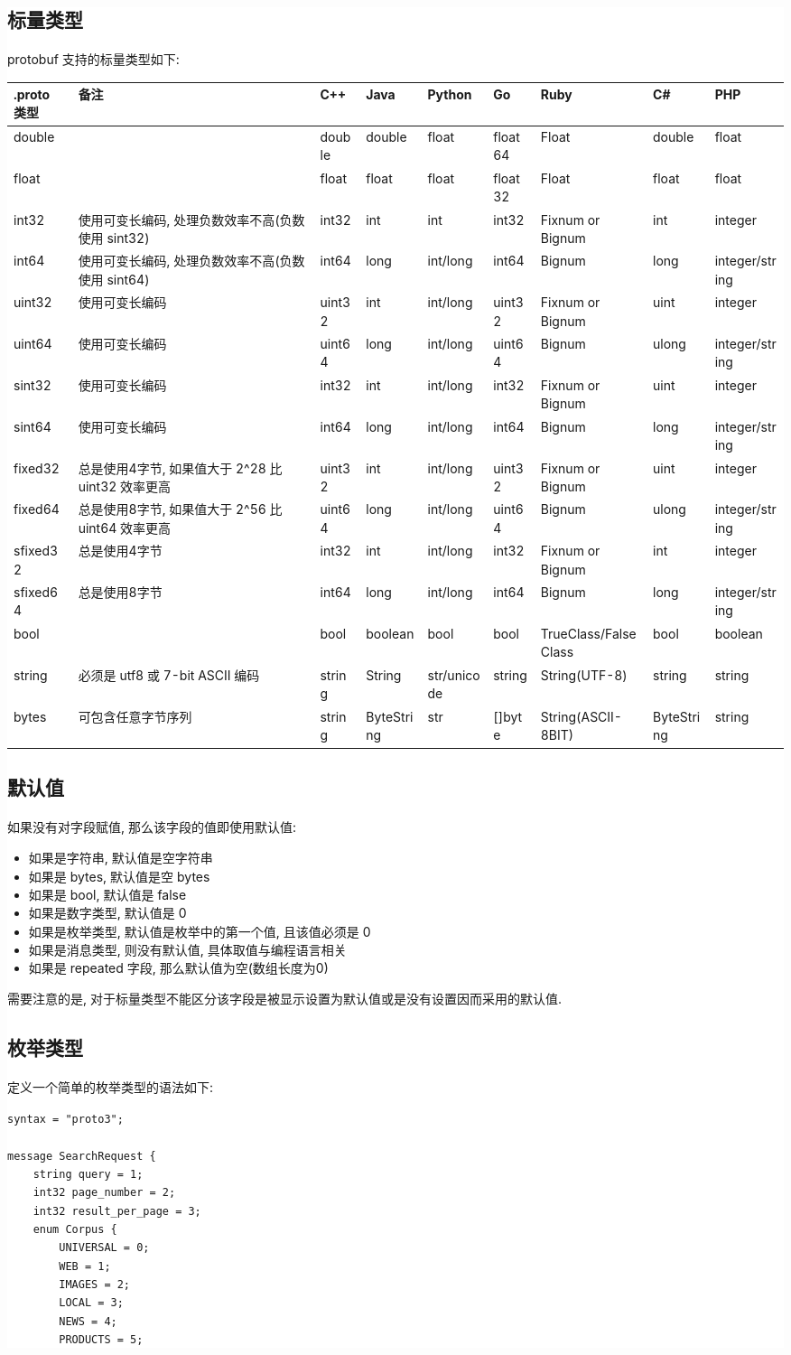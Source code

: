 ## 标量类型 ##

protobuf 支持的标量类型如下:

| .proto 类型 | 备注                                              | C++    | Java       | Python      | Go      | Ruby                 | C#         | PHP            |
| :--         | :--                                               | :--    | :--        | :--         | :--     | :--                  | :--        | :--            |
| double      |                                                   | double | double     | float       | float64 | Float                | double     | float          |
| float       |                                                   | float  | float      | float       | float32 | Float                | float      | float          |
| int32       | 使用可变长编码, 处理负数效率不高(负数使用 sint32) | int32  | int        | int         | int32   | Fixnum or Bignum     | int        | integer        |
| int64       | 使用可变长编码, 处理负数效率不高(负数使用 sint64) | int64  | long       | int/long    | int64   | Bignum               | long       | integer/string |
| uint32      | 使用可变长编码                                    | uint32 | int        | int/long    | uint32  | Fixnum or Bignum     | uint       | integer        |
| uint64      | 使用可变长编码                                    | uint64 | long       | int/long    | uint64  | Bignum               | ulong      | integer/string |
| sint32      | 使用可变长编码                                    | int32  | int        | int/long    | int32   | Fixnum or Bignum     | uint       | integer        |
| sint64      | 使用可变长编码                                    | int64  | long       | int/long    | int64   | Bignum               | long       | integer/string |
| fixed32     | 总是使用4字节, 如果值大于 2^28 比 uint32 效率更高 | uint32 | int        | int/long    | uint32  | Fixnum or Bignum     | uint       | integer        |
| fixed64     | 总是使用8字节, 如果值大于 2^56 比 uint64 效率更高 | uint64 | long       | int/long    | uint64  | Bignum               | ulong      | integer/string |
| sfixed32    | 总是使用4字节                                     | int32  | int        | int/long    | int32   | Fixnum or Bignum     | int        | integer        |
| sfixed64    | 总是使用8字节                                     | int64  | long       | int/long    | int64   | Bignum               | long       | integer/string |
| bool        |                                                   | bool   | boolean    | bool        | bool    | TrueClass/FalseClass | bool       | boolean        |
| string      | 必须是 utf8 或 7-bit ASCII 编码                   | string | String     | str/unicode | string  | String(UTF-8)        | string     | string         |
| bytes       | 可包含任意字节序列                                | string | ByteString | str         | []byte  | String(ASCII-8BIT)   | ByteString | string         |

## 默认值 ##

如果没有对字段赋值, 那么该字段的值即使用默认值:

- 如果是字符串, 默认值是空字符串
- 如果是 bytes, 默认值是空 bytes
- 如果是 bool, 默认值是 false
- 如果是数字类型, 默认值是 0
- 如果是枚举类型, 默认值是枚举中的第一个值, 且该值必须是 0
- 如果是消息类型, 则没有默认值, 具体取值与编程语言相关
- 如果是 repeated 字段, 那么默认值为空(数组长度为0)

需要注意的是, 对于标量类型不能区分该字段是被显示设置为默认值或是没有设置因而采用的默认值.

## 枚举类型 ##

定义一个简单的枚举类型的语法如下:

```
syntax = "proto3";

message SearchRequest {
    string query = 1;
    int32 page_number = 2;
    int32 result_per_page = 3;
    enum Corpus {
        UNIVERSAL = 0;
        WEB = 1;
        IMAGES = 2;
        LOCAL = 3;
        NEWS = 4;
        PRODUCTS = 5;
```